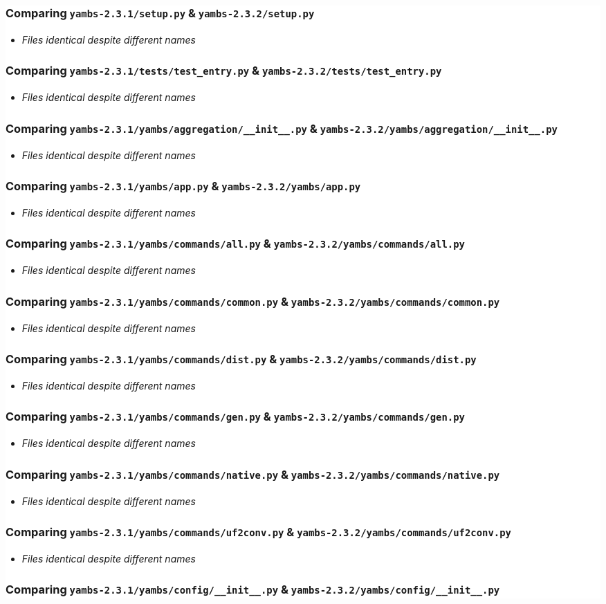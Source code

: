 ### Comparing `yambs-2.3.1/setup.py` & `yambs-2.3.2/setup.py`

 * *Files identical despite different names*

### Comparing `yambs-2.3.1/tests/test_entry.py` & `yambs-2.3.2/tests/test_entry.py`

 * *Files identical despite different names*

### Comparing `yambs-2.3.1/yambs/aggregation/__init__.py` & `yambs-2.3.2/yambs/aggregation/__init__.py`

 * *Files identical despite different names*

### Comparing `yambs-2.3.1/yambs/app.py` & `yambs-2.3.2/yambs/app.py`

 * *Files identical despite different names*

### Comparing `yambs-2.3.1/yambs/commands/all.py` & `yambs-2.3.2/yambs/commands/all.py`

 * *Files identical despite different names*

### Comparing `yambs-2.3.1/yambs/commands/common.py` & `yambs-2.3.2/yambs/commands/common.py`

 * *Files identical despite different names*

### Comparing `yambs-2.3.1/yambs/commands/dist.py` & `yambs-2.3.2/yambs/commands/dist.py`

 * *Files identical despite different names*

### Comparing `yambs-2.3.1/yambs/commands/gen.py` & `yambs-2.3.2/yambs/commands/gen.py`

 * *Files identical despite different names*

### Comparing `yambs-2.3.1/yambs/commands/native.py` & `yambs-2.3.2/yambs/commands/native.py`

 * *Files identical despite different names*

### Comparing `yambs-2.3.1/yambs/commands/uf2conv.py` & `yambs-2.3.2/yambs/commands/uf2conv.py`

 * *Files identical despite different names*

### Comparing `yambs-2.3.1/yambs/config/__init__.py` & `yambs-2.3.2/yambs/config/__init__.py`

